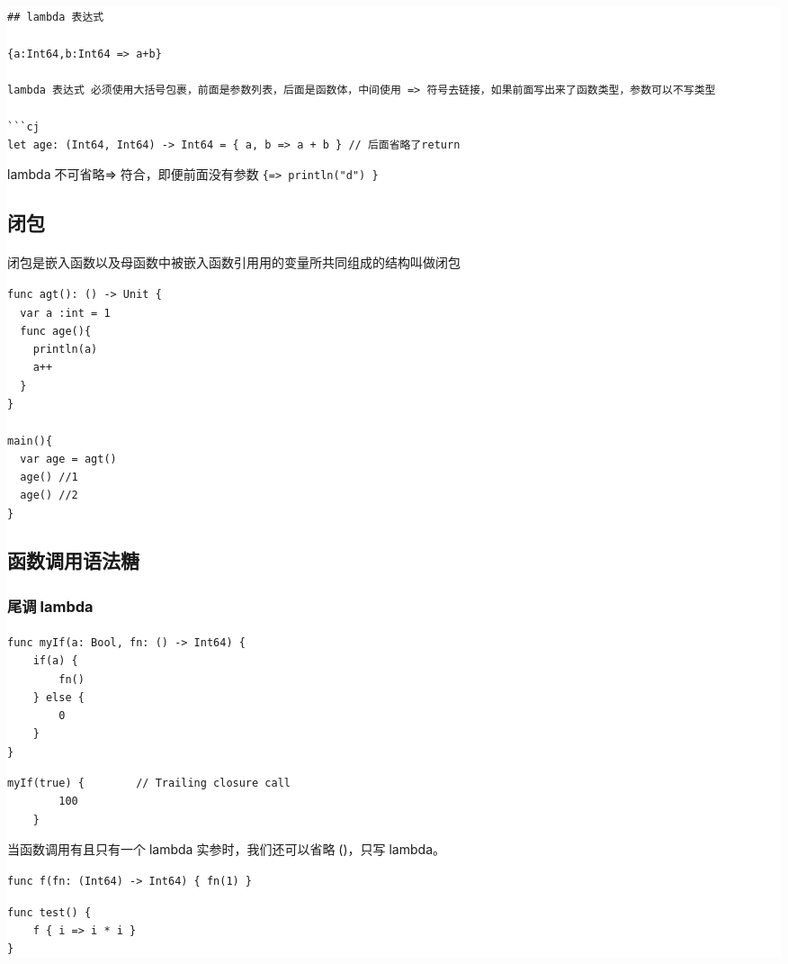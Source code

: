 ```cj
## lambda 表达式

{a:Int64,b:Int64 => a+b} 

lambda 表达式 必须使用大括号包裹，前面是参数列表，后面是函数体，中间使用 => 符号去链接，如果前面写出来了函数类型，参数可以不写类型

```cj
let age: (Int64, Int64) -> Int64 = { a, b => a + b } // 后面省略了return
```

lambda 不可省略=> 符合，即便前面没有参数 `{=> println("d") }`

## 闭包

闭包是嵌入函数以及母函数中被嵌入函数引用用的变量所共同组成的结构叫做闭包

```cj
func agt(): () -> Unit {
  var a :int = 1
  func age(){
    println(a)
    a++
  }
}

main(){
  var age = agt()
  age() //1
  age() //2
}
```
## 函数调用语法糖
### 尾调 lambda
```cj
func myIf(a: Bool, fn: () -> Int64) {
    if(a) {
        fn()
    } else {
        0
    }
}
```
```cj
myIf(true) {        // Trailing closure call
        100
    }
```

当函数调用有且只有一个 lambda 实参时，我们还可以省略 ()，只写 lambda。
```cj
func f(fn: (Int64) -> Int64) { fn(1) }
```
```cj
func test() {
    f { i => i * i }
}
```
